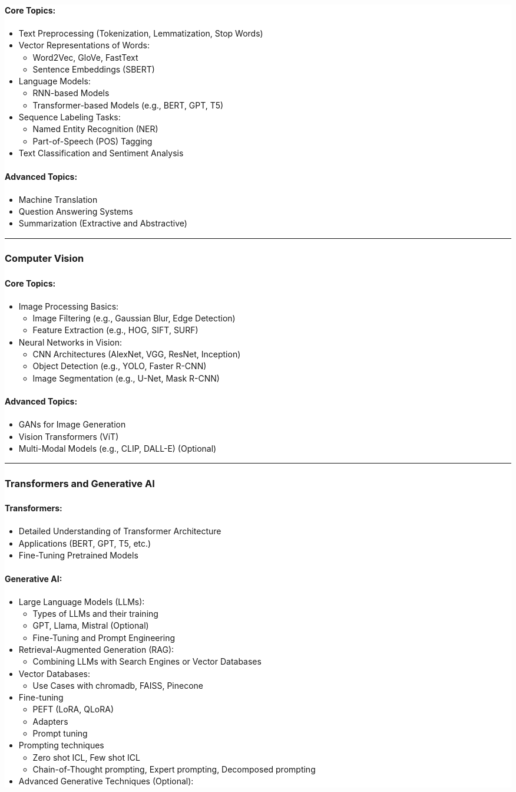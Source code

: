 #### Core Topics:
- Text Preprocessing (Tokenization, Lemmatization, Stop Words)
- Vector Representations of Words:
  - Word2Vec, GloVe, FastText
  - Sentence Embeddings (SBERT)
- Language Models:
  - RNN-based Models
  - Transformer-based Models (e.g., BERT, GPT, T5)
- Sequence Labeling Tasks:
  - Named Entity Recognition (NER)
  - Part-of-Speech (POS) Tagging
- Text Classification and Sentiment Analysis

#### Advanced Topics:
- Machine Translation
- Question Answering Systems
- Summarization (Extractive and Abstractive)

---

### <a name="computer-vision"></a> Computer Vision

#### Core Topics:
- Image Processing Basics:
  - Image Filtering (e.g., Gaussian Blur, Edge Detection)
  - Feature Extraction (e.g., HOG, SIFT, SURF)
- Neural Networks in Vision:
  - CNN Architectures (AlexNet, VGG, ResNet, Inception)
  - Object Detection (e.g., YOLO, Faster R-CNN)
  - Image Segmentation (e.g., U-Net, Mask R-CNN)

#### Advanced Topics:
- GANs for Image Generation
- Vision Transformers (ViT)
- Multi-Modal Models (e.g., CLIP, DALL-E) (Optional)

---

### <a name="transformers-generative-ai"></a> Transformers and Generative AI

#### Transformers:
- Detailed Understanding of Transformer Architecture
- Applications (BERT, GPT, T5, etc.)
- Fine-Tuning Pretrained Models

#### Generative AI:
- Large Language Models (LLMs):
  - Types of LLMs and their training
  - GPT, Llama, Mistral (Optional)
  - Fine-Tuning and Prompt Engineering
- Retrieval-Augmented Generation (RAG):
  - Combining LLMs with Search Engines or Vector Databases
- Vector Databases:
  - Use Cases with chromadb, FAISS, Pinecone
- Fine-tuning
  - PEFT (LoRA, QLoRA)
  - Adapters
  - Prompt tuning
- Prompting techniques
  - Zero shot ICL, Few shot ICL
  - Chain-of-Thought prompting, Expert prompting, Decomposed prompting
- Advanced Generative Techniques (Optional):